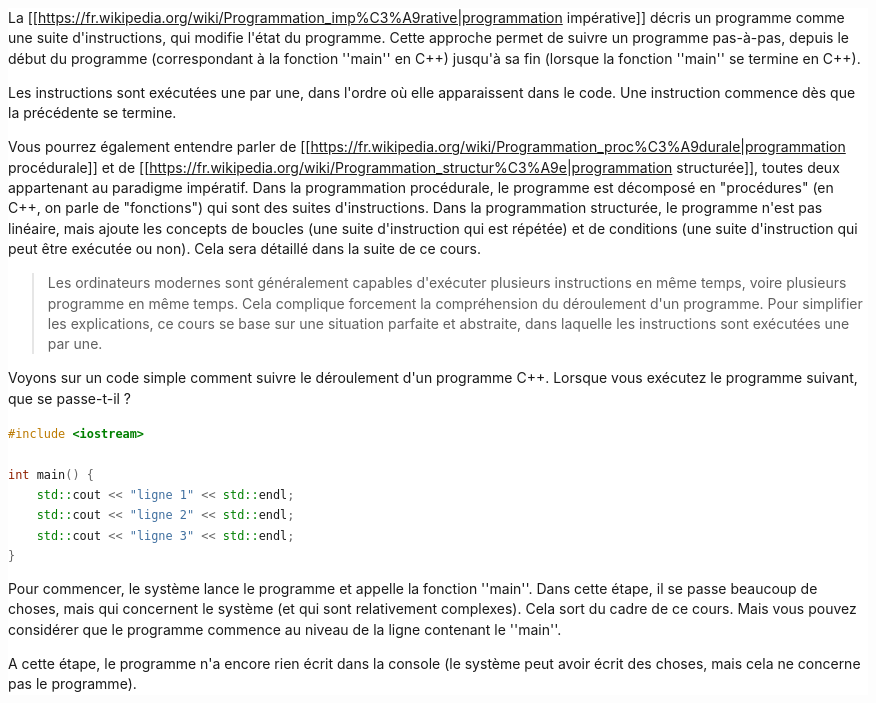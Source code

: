 La [[https://fr.wikipedia.org/wiki/Programmation_imp%C3%A9rative|programmation impérative]] décris un programme comme 
une suite d'instructions, qui modifie l'état du programme. Cette approche permet de suivre un programme pas-à-pas, 
depuis le début du programme (correspondant à la fonction ''main'' en C++) jusqu'à sa fin (lorsque la fonction ''main'' 
se termine en C++).

Les instructions sont exécutées une par une, dans l'ordre où elle apparaissent dans le code. Une instruction commence 
dès que la précédente se termine.

Vous pourrez également entendre parler de [[https://fr.wikipedia.org/wiki/Programmation_proc%C3%A9durale|programmation procédurale]] 
et de [[https://fr.wikipedia.org/wiki/Programmation_structur%C3%A9e|programmation structurée]], toutes deux appartenant 
au paradigme impératif. Dans la programmation procédurale, le programme est décomposé en "procédures" (en C++, on parle 
de "fonctions") qui sont des suites d'instructions. Dans la programmation structurée, le programme n'est pas linéaire, mais 
ajoute les concepts de boucles (une suite d'instruction qui est répétée) et de conditions (une suite d'instruction qui peut 
être exécutée ou non). Cela sera détaillé dans la suite de ce cours.

> Les ordinateurs modernes sont généralement capables d'exécuter plusieurs instructions en même temps, voire plusieurs 
> programme en même temps. Cela complique forcement la compréhension du déroulement d'un programme. Pour simplifier les
> explications, ce cours se base sur une situation parfaite et abstraite, dans laquelle les instructions sont exécutées 
> une par une.

Voyons sur un code simple comment suivre le déroulement d'un programme C++. Lorsque vous exécutez le programme suivant, 
que se passe-t-il ?

```cpp
#include <iostream>

int main() {
    std::cout << "ligne 1" << std::endl;
    std::cout << "ligne 2" << std::endl;
    std::cout << "ligne 3" << std::endl;
}
```

Pour commencer, le système lance le programme et appelle la fonction ''main''. Dans cette étape, il se passe beaucoup de 
choses, mais qui concernent le système (et qui sont relativement complexes). Cela sort du cadre de ce cours. Mais vous 
pouvez considérer que le programme commence au niveau de la ligne contenant le ''main''.

A cette étape, le programme n'a encore rien écrit dans la console (le système peut avoir écrit des choses, mais cela ne 
concerne pas le programme).
